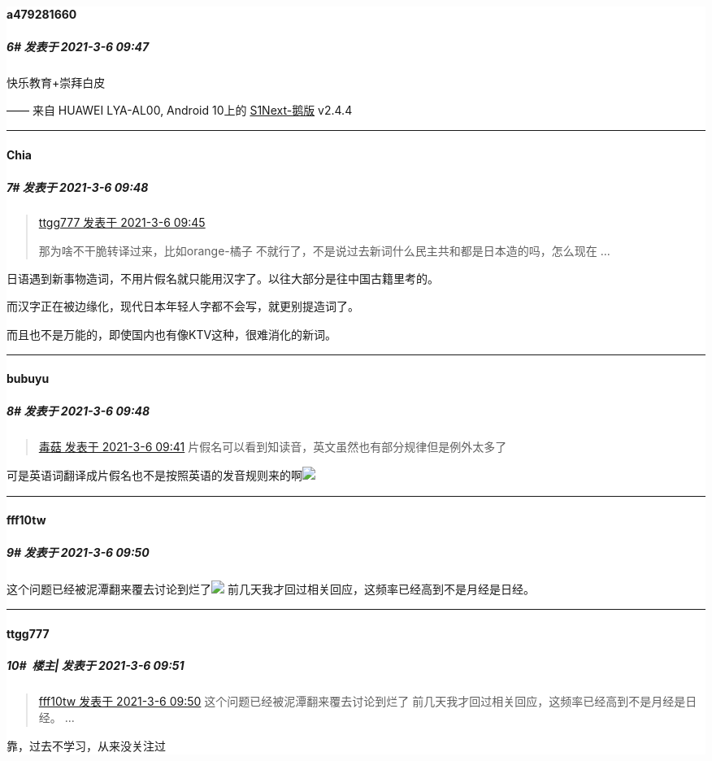 ####  a479281660  
##### 6#       发表于 2021-3-6 09:47


快乐教育+崇拜白皮


—— 来自 HUAWEI LYA-AL00, Android 10上的 [S1Next-鹅版](https://github.com/ykrank/S1-Next/releases) v2.4.4


-----

####  Chia  
##### 7#       发表于 2021-3-6 09:48


<blockquote><a href="httphttps://bbs.saraba1st.com/2b/forum.php?mod=redirect&amp;goto=findpost&amp;pid=50528568&amp;ptid=1991491" target="_blank">ttgg777 发表于 2021-3-6 09:45</a>

那为啥不干脆转译过来，比如orange-橘子 不就行了，不是说过去新词什么民主共和都是日本造的吗，怎么现在 ...</blockquote>
日语遇到新事物造词，不用片假名就只能用汉字了。以往大部分是往中国古籍里考的。

而汉字正在被边缘化，现代日本年轻人字都不会写，就更别提造词了。


而且也不是万能的，即使国内也有像KTV这种，很难消化的新词。


-----

####  bubuyu  
##### 8#       发表于 2021-3-6 09:48


<blockquote><a href="httphttps://bbs.saraba1st.com/2b/forum.php?mod=redirect&amp;goto=findpost&amp;pid=50528543&amp;ptid=1991491" target="_blank">毒菇 发表于 2021-3-6 09:41</a>
片假名可以看到知读音，英文虽然也有部分规律但是例外太多了</blockquote>
可是英语词翻译成片假名也不是按照英语的发音规则来的啊<img src="https://static.saraba1st.com/image/smiley/face2017/068.png" referrerpolicy="no-referrer">


-----

####  fff10tw  
##### 9#       发表于 2021-3-6 09:50


这个问题已经被泥潭翻来覆去讨论到烂了<img src="https://static.saraba1st.com/image/smiley/face2017/004.gif" referrerpolicy="no-referrer"> 前几天我才回过相关回应，这频率已经高到不是月经是日经。


-----

####  ttgg777  
##### 10#         楼主| 发表于 2021-3-6 09:51


<blockquote><a href="httphttps://bbs.saraba1st.com/2b/forum.php?mod=redirect&amp;goto=findpost&amp;pid=50528602&amp;ptid=1991491" target="_blank">fff10tw 发表于 2021-3-6 09:50</a>
这个问题已经被泥潭翻来覆去讨论到烂了 前几天我才回过相关回应，这频率已经高到不是月经是日经。 ...</blockquote>
靠，过去不学习，从来没关注过

